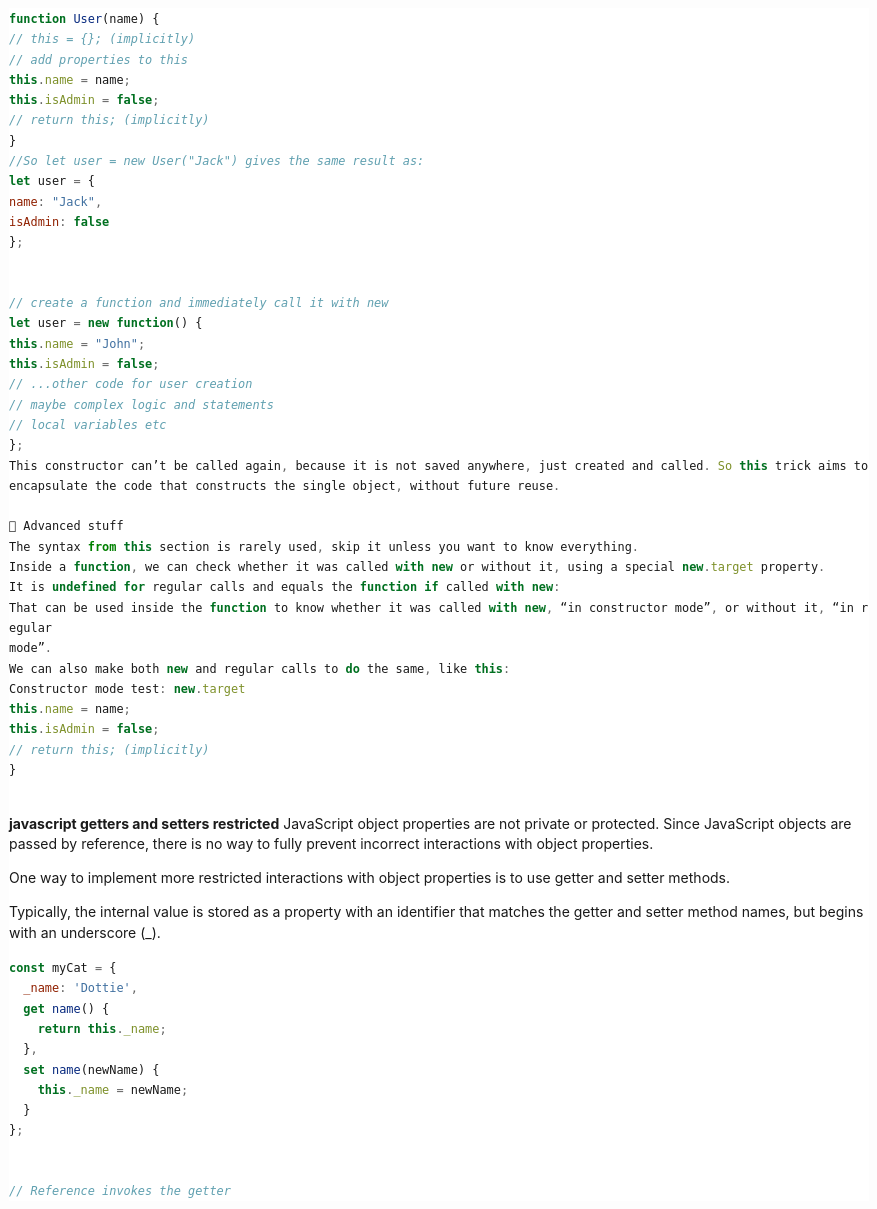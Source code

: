 ```javascript
function User(name) {
// this = {}; (implicitly)
// add properties to this
this.name = name;
this.isAdmin = false;
// return this; (implicitly)
}
//So let user = new User("Jack") gives the same result as:
let user = {
name: "Jack",
isAdmin: false
};


// create a function and immediately call it with new
let user = new function() {
this.name = "John";
this.isAdmin = false;
// ...other code for user creation
// maybe complex logic and statements
// local variables etc
};
This constructor can’t be called again, because it is not saved anywhere, just created and called. So this trick aims to
encapsulate the code that constructs the single object, without future reuse.

 Advanced stuff
The syntax from this section is rarely used, skip it unless you want to know everything.
Inside a function, we can check whether it was called with new or without it, using a special new.target property.
It is undefined for regular calls and equals the function if called with new:
That can be used inside the function to know whether it was called with new, “in constructor mode”, or without it, “in regular
mode”.
We can also make both new and regular calls to do the same, like this:
Constructor mode test: new.target
this.name = name;
this.isAdmin = false;
// return this; (implicitly)
}
 
```
**javascript getters and setters restricted**
JavaScript object properties are not private or protected. Since JavaScript objects are passed by reference, there is no way to fully prevent incorrect interactions with object properties.

One way to implement more restricted interactions with object properties is to use getter and setter methods.

Typically, the internal value is stored as a property with an identifier that matches the getter and setter method names, but begins with an underscore (_).
```javascript
const myCat = {
  _name: 'Dottie',
  get name() {
    return this._name;  
  },
  set name(newName) {
    this._name = newName;  
  }
};


// Reference invokes the getter
```